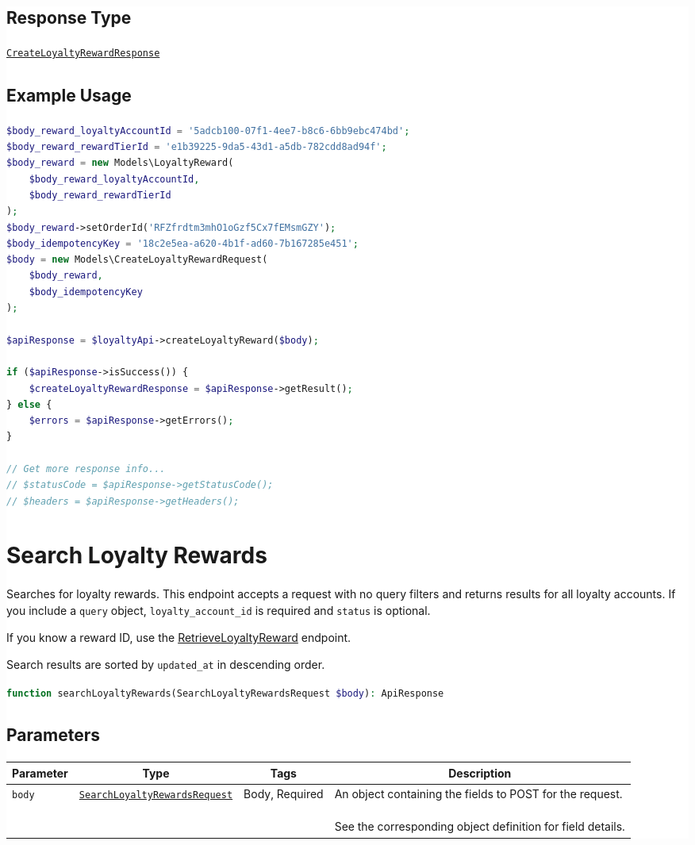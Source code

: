 ## Response Type

[`CreateLoyaltyRewardResponse`](../../doc/models/create-loyalty-reward-response.md)

## Example Usage

```php
$body_reward_loyaltyAccountId = '5adcb100-07f1-4ee7-b8c6-6bb9ebc474bd';
$body_reward_rewardTierId = 'e1b39225-9da5-43d1-a5db-782cdd8ad94f';
$body_reward = new Models\LoyaltyReward(
    $body_reward_loyaltyAccountId,
    $body_reward_rewardTierId
);
$body_reward->setOrderId('RFZfrdtm3mhO1oGzf5Cx7fEMsmGZY');
$body_idempotencyKey = '18c2e5ea-a620-4b1f-ad60-7b167285e451';
$body = new Models\CreateLoyaltyRewardRequest(
    $body_reward,
    $body_idempotencyKey
);

$apiResponse = $loyaltyApi->createLoyaltyReward($body);

if ($apiResponse->isSuccess()) {
    $createLoyaltyRewardResponse = $apiResponse->getResult();
} else {
    $errors = $apiResponse->getErrors();
}

// Get more response info...
// $statusCode = $apiResponse->getStatusCode();
// $headers = $apiResponse->getHeaders();
```


# Search Loyalty Rewards

Searches for loyalty rewards. This endpoint accepts a request with no query filters and returns results for all loyalty accounts.
If you include a `query` object, `loyalty_account_id` is required and `status` is  optional.

If you know a reward ID, use the
[RetrieveLoyaltyReward](../../doc/apis/loyalty.md#retrieve-loyalty-reward) endpoint.

Search results are sorted by `updated_at` in descending order.

```php
function searchLoyaltyRewards(SearchLoyaltyRewardsRequest $body): ApiResponse
```

## Parameters

| Parameter | Type | Tags | Description |
|  --- | --- | --- | --- |
| `body` | [`SearchLoyaltyRewardsRequest`](../../doc/models/search-loyalty-rewards-request.md) | Body, Required | An object containing the fields to POST for the request.<br><br>See the corresponding object definition for field details. |
